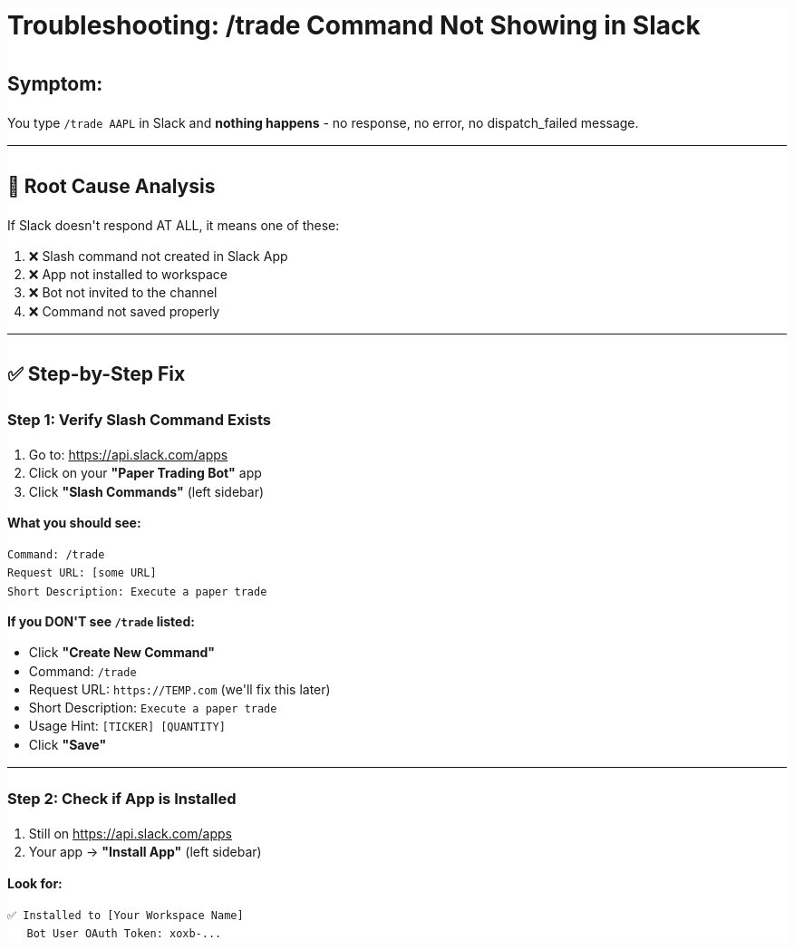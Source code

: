 # Troubleshooting: /trade Command Not Showing in Slack

## Symptom:
You type `/trade AAPL` in Slack and **nothing happens** - no response, no error, no dispatch_failed message.

---

## 🎯 Root Cause Analysis

If Slack doesn't respond AT ALL, it means one of these:

1. ❌ Slash command not created in Slack App
2. ❌ App not installed to workspace
3. ❌ Bot not invited to the channel
4. ❌ Command not saved properly

---

## ✅ Step-by-Step Fix

### Step 1: Verify Slash Command Exists

1. Go to: https://api.slack.com/apps
2. Click on your **"Paper Trading Bot"** app
3. Click **"Slash Commands"** (left sidebar)

**What you should see:**
```
Command: /trade
Request URL: [some URL]
Short Description: Execute a paper trade
```

**If you DON'T see `/trade` listed:**
- Click **"Create New Command"**
- Command: `/trade`
- Request URL: `https://TEMP.com` (we'll fix this later)
- Short Description: `Execute a paper trade`
- Usage Hint: `[TICKER] [QUANTITY]`
- Click **"Save"**

---

### Step 2: Check if App is Installed

1. Still on https://api.slack.com/apps
2. Your app → **"Install App"** (left sidebar)

**Look for:**
```
✅ Installed to [Your Workspace Name]
   Bot User OAuth Token: xoxb-...
```

